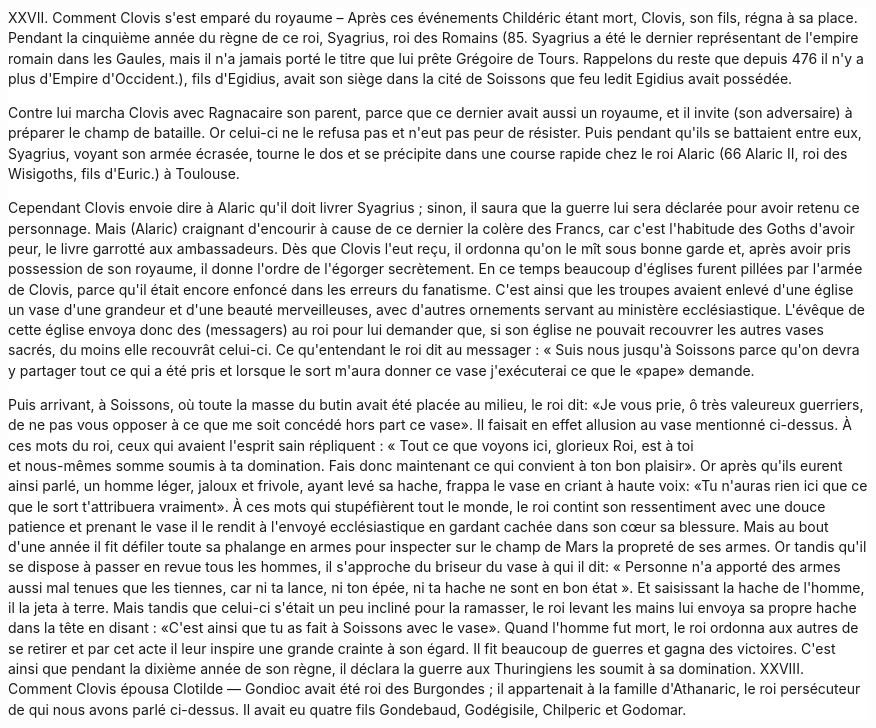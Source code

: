 
XXVII. Comment Clovis s'est emparé du royaume
– Après ces événements Childéric étant mort, Clovis, son fils, régna à sa place. 
Pendant la cinquième année du règne de ce roi, Syagrius, roi des Romains (85. Syagrius a été le dernier représentant de l'empire romain dans les Gaules, mais il n'a jamais porté le titre que lui prête Grégoire de Tours. Rappelons du reste que depuis 476 il n'y a plus d'Empire d'Occident.), fils d'Egidius, avait son siège dans la cité de Soissons que feu ledit Egidius avait possédée. 


Contre lui marcha Clovis avec Ragnacaire son parent, parce que ce dernier avait aussi un royaume, et il invite (son adversaire) à préparer le champ de bataille. 
Or celui-ci ne le refusa pas et n'eut pas peur de résister. 
Puis pendant qu'ils se battaient entre eux, Syagrius, voyant son armée écrasée, tourne le dos et se précipite dans une course rapide chez le roi Alaric (66 Alaric II, roi des Wisigoths, fils d'Euric.) à Toulouse. 


Cependant Clovis envoie dire à Alaric qu'il doit livrer Syagrius ; 
sinon, il saura que la guerre lui sera déclarée pour avoir retenu ce personnage. 
Mais (Alaric) craignant d'encourir à cause de ce dernier la colère des Francs, car c'est l'habitude des Goths d'avoir peur, le livre garrotté aux ambassadeurs. 
Dès que Clovis l'eut reçu, il ordonna qu'on le mît sous bonne garde et, après avoir pris possession de son royaume, il donne l'ordre de l'égorger secrètement.
En ce temps beaucoup d'églises furent pillées par l'armée de Clovis, parce qu'il était encore enfoncé dans les erreurs du fanatisme. 
C'est ainsi que les troupes avaient enlevé d'une église un vase d'une grandeur et d'une beauté merveilleuses, avec d'autres ornements servant au ministère ecclésiastique. 
L'évêque de cette église envoya donc des (messagers) au roi pour lui demander que, si son église ne pouvait recouvrer les autres vases sacrés, du moins elle recouvrât celui-ci. 
Ce qu'entendant le roi dit au messager : « Suis nous
jusqu'à Soissons 
parce qu'on devra y partager tout ce qui a été pris 
et lorsque le sort m'aura donner ce vase j'exécuterai ce que le «pape» demande. 


Puis arrivant, à Soissons, où toute la masse du butin avait été placée au milieu, le roi dit: 
«Je vous prie, ô très valeureux guerriers, de ne pas vous opposer à ce que me soit concédé hors part ce vase». Il faisait en effet allusion au vase mentionné ci-dessus. 
À ces mots du roi, ceux qui avaient l'esprit sain répliquent : 
« Tout ce que voyons ici, glorieux Roi, est à toi  
et nous-mêmes somme soumis à ta domination.
Fais donc maintenant ce qui convient à ton bon plaisir». 
Or après qu'ils eurent ainsi parlé, un homme léger, jaloux et frivole, ayant levé sa hache, frappa le vase en criant à haute voix: 
«Tu n'auras rien ici que ce que le sort t'attribuera vraiment». 
À ces mots qui stupéfièrent tout le monde, le roi contint son ressentiment avec une douce patience et prenant le vase il le rendit à l'envoyé ecclésiastique en gardant cachée dans son cœur sa blessure. 
Mais au bout d'une année il fit défiler toute sa phalange en armes pour inspecter sur le champ de Mars la propreté de ses armes. 
Or tandis qu'il se dispose à passer en revue tous les hommes, il s'approche du briseur du vase à qui il dit: 
« Personne n'a apporté des armes aussi mal tenues que les tiennes, 
car ni ta lance, ni ton épée, ni ta hache ne sont en bon état ». 
Et saisissant la hache de l'homme, il la jeta à terre. 
Mais tandis que celui-ci s'était un peu incliné pour la ramasser, le roi levant les mains lui envoya sa propre hache dans la tête 
 en disant : «C'est ainsi que tu as fait à Soissons avec le vase». 
Quand l'homme fut mort, le roi ordonna aux autres de se retirer et par cet acte il leur inspire une grande crainte à son égard. 
Il fit beaucoup de guerres et gagna des victoires. 
C'est ainsi que pendant la dixième année de son règne, il déclara la guerre aux Thuringiens les soumit à sa domination.
XXVIII. Comment Clovis épousa Clotilde
— Gondioc avait été roi des Burgondes ; il appartenait à la famille d'Athanaric, le roi persécuteur de qui nous avons parlé ci-dessus. 
Il avait eu quatre fils Gondebaud, Godégisile, Chilperic et Godomar. 